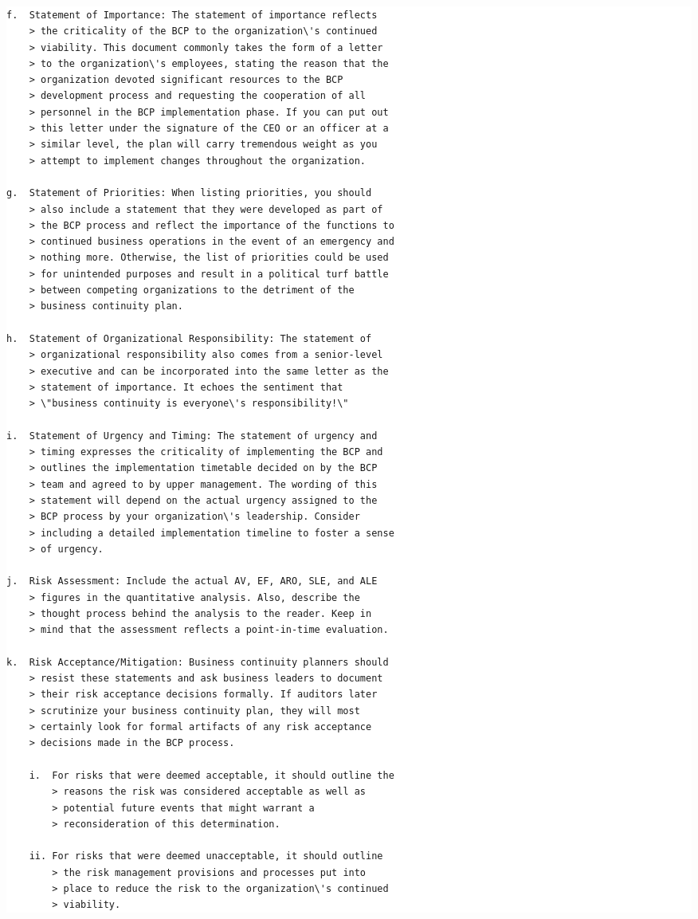     f.  Statement of Importance: The statement of importance reflects
        > the criticality of the BCP to the organization\'s continued
        > viability. This document commonly takes the form of a letter
        > to the organization\'s employees, stating the reason that the
        > organization devoted significant resources to the BCP
        > development process and requesting the cooperation of all
        > personnel in the BCP implementation phase. If you can put out
        > this letter under the signature of the CEO or an officer at a
        > similar level, the plan will carry tremendous weight as you
        > attempt to implement changes throughout the organization.

    g.  Statement of Priorities: When listing priorities, you should
        > also include a statement that they were developed as part of
        > the BCP process and reflect the importance of the functions to
        > continued business operations in the event of an emergency and
        > nothing more. Otherwise, the list of priorities could be used
        > for unintended purposes and result in a political turf battle
        > between competing organizations to the detriment of the
        > business continuity plan.

    h.  Statement of Organizational Responsibility: The statement of
        > organizational responsibility also comes from a senior-level
        > executive and can be incorporated into the same letter as the
        > statement of importance. It echoes the sentiment that
        > \"business continuity is everyone\'s responsibility!\"

    i.  Statement of Urgency and Timing: The statement of urgency and
        > timing expresses the criticality of implementing the BCP and
        > outlines the implementation timetable decided on by the BCP
        > team and agreed to by upper management. The wording of this
        > statement will depend on the actual urgency assigned to the
        > BCP process by your organization\'s leadership. Consider
        > including a detailed implementation timeline to foster a sense
        > of urgency.

    j.  Risk Assessment: Include the actual AV, EF, ARO, SLE, and ALE
        > figures in the quantitative analysis. Also, describe the
        > thought process behind the analysis to the reader. Keep in
        > mind that the assessment reflects a point-in-time evaluation.

    k.  Risk Acceptance/Mitigation: Business continuity planners should
        > resist these statements and ask business leaders to document
        > their risk acceptance decisions formally. If auditors later
        > scrutinize your business continuity plan, they will most
        > certainly look for formal artifacts of any risk acceptance
        > decisions made in the BCP process.

        i.  For risks that were deemed acceptable, it should outline the
            > reasons the risk was considered acceptable as well as
            > potential future events that might warrant a
            > reconsideration of this determination.

        ii. For risks that were deemed unacceptable, it should outline
            > the risk management provisions and processes put into
            > place to reduce the risk to the organization\'s continued
            > viability.
